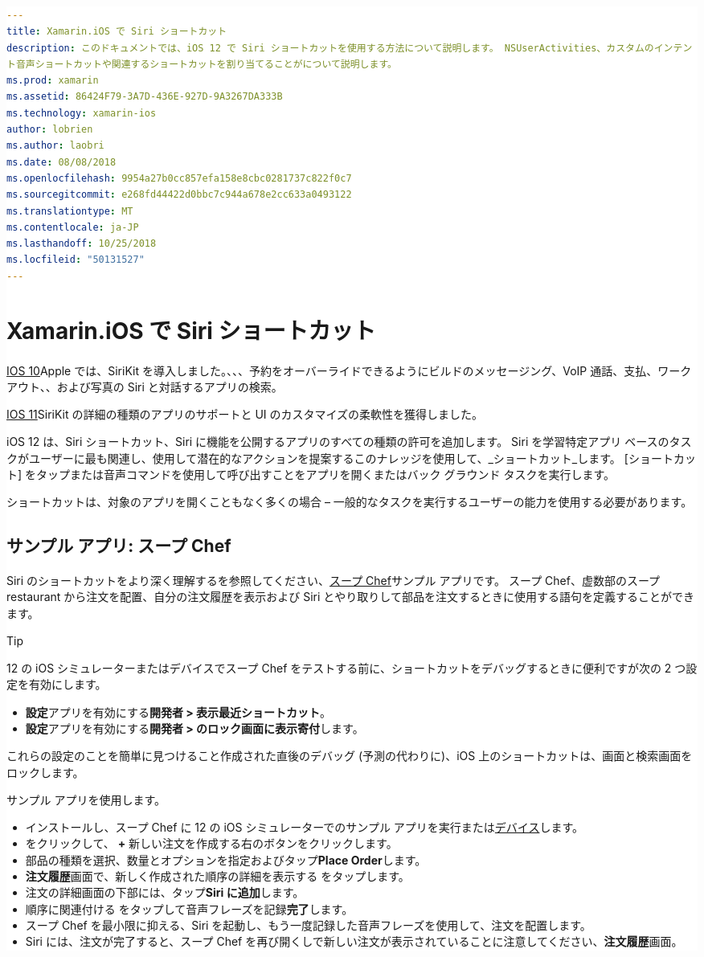 ```yaml
---
title: Xamarin.iOS で Siri ショートカット
description: このドキュメントでは、iOS 12 で Siri ショートカットを使用する方法について説明します。 NSUserActivities、カスタムのインテント音声ショートカットや関連するショートカットを割り当てることがについて説明します。
ms.prod: xamarin
ms.assetid: 86424F79-3A7D-436E-927D-9A3267DA333B
ms.technology: xamarin-ios
author: lobrien
ms.author: laobri
ms.date: 08/08/2018
ms.openlocfilehash: 9954a27b0cc857efa158e8cbc0281737c822f0c7
ms.sourcegitcommit: e268fd44422d0bbc7c944a678e2cc633a0493122
ms.translationtype: MT
ms.contentlocale: ja-JP
ms.lasthandoff: 10/25/2018
ms.locfileid: "50131527"
---
```

# <a name="siri-shortcuts-in-xamarinios"></a>Xamarin.iOS で Siri ショートカット

[IOS 10](~/ios/platform/sirikit/index.md)Apple では、SiriKit を導入しました。、、、予約をオーバーライドできるようにビルドのメッセージング、VoIP 通話、支払、ワークアウト、、および写真の Siri と対話するアプリの検索。

[IOS 11](~/ios/platform/introduction-to-ios11/sirikit.md)SiriKit の詳細の種類のアプリのサポートと UI のカスタマイズの柔軟性を獲得しました。

iOS 12 は、Siri ショートカット、Siri に機能を公開するアプリのすべての種類の許可を追加します。 Siri を学習特定アプリ ベースのタスクがユーザーに最も関連し、使用して潜在的なアクションを提案するこのナレッジを使用して、_ショートカット_します。 [ショートカット] をタップまたは音声コマンドを使用して呼び出すことをアプリを開くまたはバック グラウンド タスクを実行します。

ショートカットは、対象のアプリを開くこともなく多くの場合 – 一般的なタスクを実行するユーザーの能力を使用する必要があります。

## <a name="sample-app-soup-chef"></a>サンプル アプリ: スープ Chef

Siri のショートカットをより深く理解するを参照してください、[スープ Chef](https://developer.xamarin.com/samples/monotouch/ios12/SoupChef/)サンプル アプリです。 スープ Chef、虚数部のスープ restaurant から注文を配置、自分の注文履歴を表示および Siri とやり取りして部品を注文するときに使用する語句を定義することができます。

> [!TIP]
> 12 の iOS シミュレーターまたはデバイスでスープ Chef をテストする前に、ショートカットをデバッグするときに便利ですが次の 2 つ設定を有効にします。
>
> - **設定**アプリを有効にする**開発者 > 表示最近ショートカット**。
> - **設定**アプリを有効にする**開発者 > のロック画面に表示寄付**します。
>
> これらの設定のことを簡単に見つけること作成された直後のデバッグ (予測の代わりに)、iOS 上のショートカットは、画面と検索画面をロックします。

サンプル アプリを使用します。

- インストールし、スープ Chef に 12 の iOS シミュレーターでのサンプル アプリを実行または[デバイス](#testing-on-device)します。
- をクリックして、 **+** 新しい注文を作成する右のボタンをクリックします。
- 部品の種類を選択、数量とオプションを指定およびタップ**Place Order**します。
- **注文履歴**画面で、新しく作成された順序の詳細を表示する をタップします。
- 注文の詳細画面の下部には、タップ**Siri に追加**します。
- 順序に関連付ける をタップして音声フレーズを記録**完了**します。
- スープ Chef を最小限に抑える、Siri を起動し、もう一度記録した音声フレーズを使用して、注文を配置します。
- Siri には、注文が完了すると、スープ Chef を再び開くしで新しい注文が表示されていることに注意してください、**注文履歴**画面。
